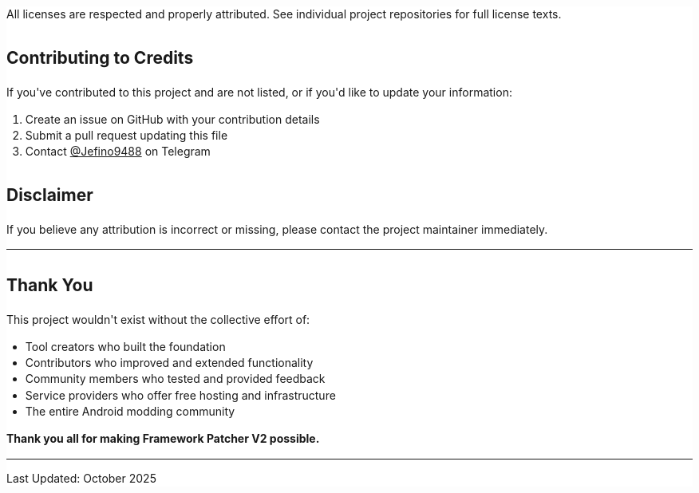 All licenses are respected and properly attributed. See individual project repositories for full license texts.

## Contributing to Credits

If you've contributed to this project and are not listed, or if you'd like to update your information:

1. Create an issue on GitHub with your contribution details
2. Submit a pull request updating this file
3. Contact [@Jefino9488](https://t.me/Jefino9488) on Telegram

## Disclaimer

If you believe any attribution is incorrect or missing, please contact the project maintainer immediately.

---

## Thank You

This project wouldn't exist without the collective effort of:
- Tool creators who built the foundation
- Contributors who improved and extended functionality
- Community members who tested and provided feedback
- Service providers who offer free hosting and infrastructure
- The entire Android modding community

**Thank you all for making Framework Patcher V2 possible.**

---

Last Updated: October 2025

